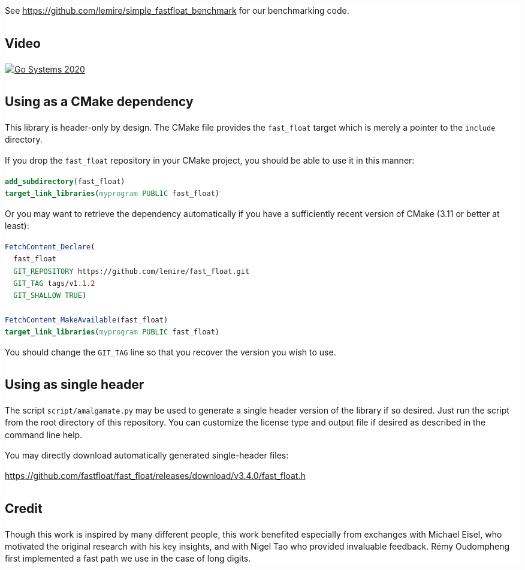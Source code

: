 See https://github.com/lemire/simple_fastfloat_benchmark for our benchmarking code.


## Video

[![Go Systems 2020](http://img.youtube.com/vi/AVXgvlMeIm4/0.jpg)](http://www.youtube.com/watch?v=AVXgvlMeIm4)<br />

## Using as a CMake dependency

This library is header-only by design. The CMake file provides the `fast_float` target
which is merely a pointer to the `include` directory.

If you drop the `fast_float` repository in your CMake project, you should be able to use
it in this manner:

```cmake
add_subdirectory(fast_float)
target_link_libraries(myprogram PUBLIC fast_float)
```

Or you may want to retrieve the dependency automatically if you have a sufficiently recent version of CMake (3.11 or better at least):

```cmake
FetchContent_Declare(
  fast_float
  GIT_REPOSITORY https://github.com/lemire/fast_float.git
  GIT_TAG tags/v1.1.2
  GIT_SHALLOW TRUE)

FetchContent_MakeAvailable(fast_float)
target_link_libraries(myprogram PUBLIC fast_float)

```

You should change the `GIT_TAG` line so that you recover the version you wish to use.

## Using as single header

The script `script/amalgamate.py` may be used to generate a single header
version of the library if so desired.
Just run the script from the root directory of this repository.
You can customize the license type and output file if desired as described in
the command line help.

You may directly download automatically generated single-header files:

https://github.com/fastfloat/fast_float/releases/download/v3.4.0/fast_float.h

## Credit

Though this work is inspired by many different people, this work benefited especially from exchanges with
Michael Eisel, who motivated the original research with his key insights, and with Nigel Tao who provided
invaluable feedback. Rémy Oudompheng first implemented a fast path we use in the case of long digits.
